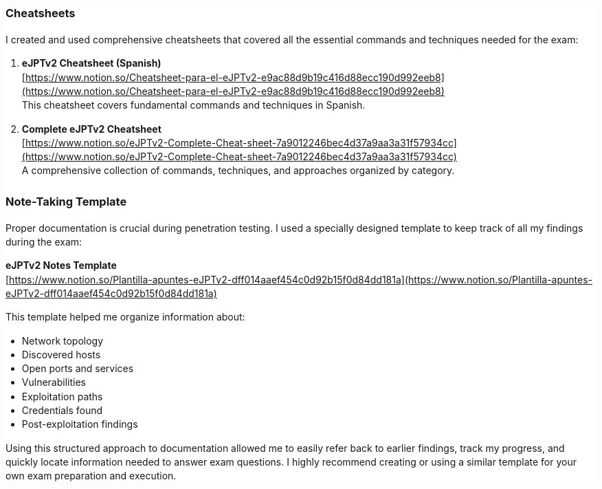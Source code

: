 ### Cheatsheets

I created and used comprehensive cheatsheets that covered all the essential commands and techniques needed for the exam:

1. **eJPTv2 Cheatsheet (Spanish)**  
   [https://www.notion.so/Cheatsheet-para-el-eJPTv2-e9ac88d9b19c416d88ecc190d992eeb8](https://www.notion.so/Cheatsheet-para-el-eJPTv2-e9ac88d9b19c416d88ecc190d992eeb8)  
   This cheatsheet covers fundamental commands and techniques in Spanish.

2. **Complete eJPTv2 Cheatsheet**  
   [https://www.notion.so/eJPTv2-Complete-Cheat-sheet-7a9012246bec4d37a9aa3a31f57934cc](https://www.notion.so/eJPTv2-Complete-Cheat-sheet-7a9012246bec4d37a9aa3a31f57934cc)  
   A comprehensive collection of commands, techniques, and approaches organized by category.

### Note-Taking Template

Proper documentation is crucial during penetration testing. I used a specially designed template to keep track of all my findings during the exam:

**eJPTv2 Notes Template**  
[https://www.notion.so/Plantilla-apuntes-eJPTv2-dff014aaef454c0d92b15f0d84dd181a](https://www.notion.so/Plantilla-apuntes-eJPTv2-dff014aaef454c0d92b15f0d84dd181a)

This template helped me organize information about:
- Network topology
- Discovered hosts
- Open ports and services
- Vulnerabilities
- Exploitation paths
- Credentials found
- Post-exploitation findings

Using this structured approach to documentation allowed me to easily refer back to earlier findings, track my progress, and quickly locate information needed to answer exam questions. I highly recommend creating or using a similar template for your own exam preparation and execution.
